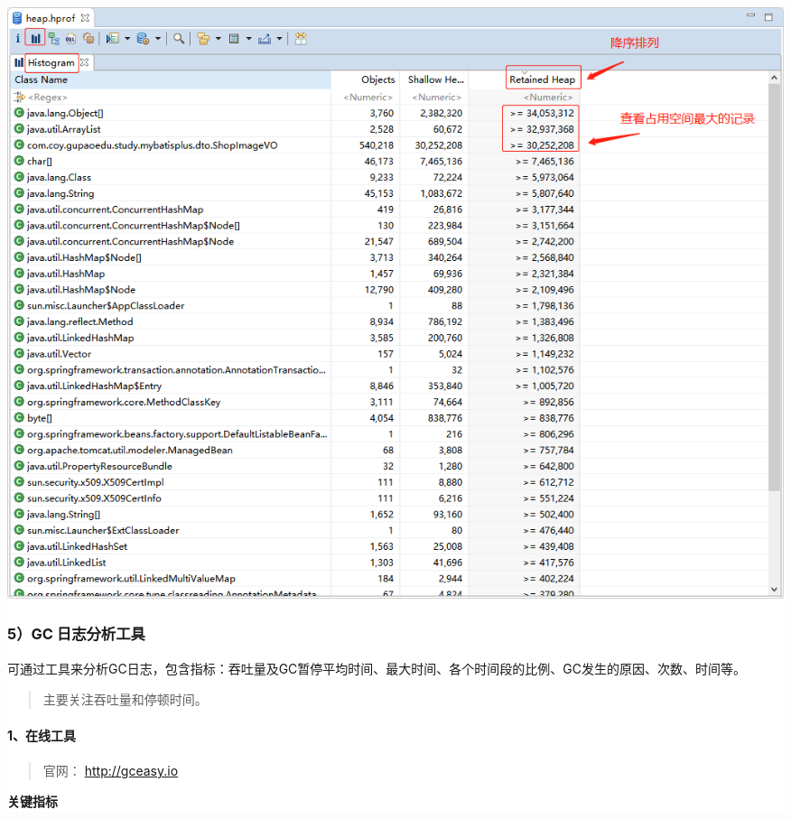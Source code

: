 ![jvisualvm2](img/jvisualvm2.png)

### 5）GC 日志分析工具

可通过工具来分析GC日志，包含指标：吞吐量及GC暂停平均时间、最大时间、各个时间段的比例、GC发生的原因、次数、时间等。

> 主要关注吞吐量和停顿时间。

#### 1、在线工具

> 官网： http://gceasy.io



**关键指标**
